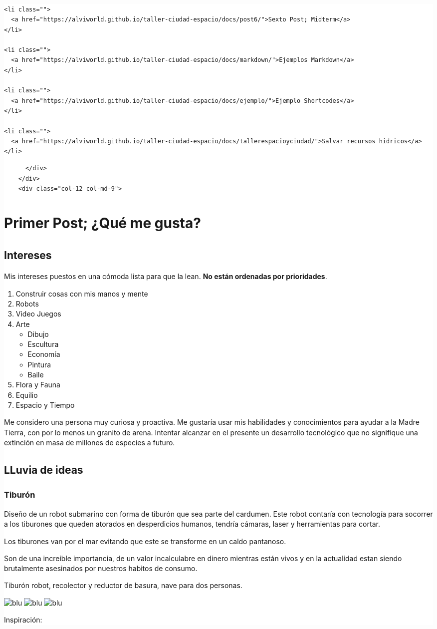     <li class="">
      <a href="https://alviworld.github.io/taller-ciudad-espacio/docs/post6/">Sexto Post; Midterm</a>
    </li>
    
    <li class="">
      <a href="https://alviworld.github.io/taller-ciudad-espacio/docs/markdown/">Ejemplos Markdown</a>
    </li>
    
    <li class="">
      <a href="https://alviworld.github.io/taller-ciudad-espacio/docs/ejemplo/">Ejemplo Shortcodes</a>
    </li>
    
    <li class="">
      <a href="https://alviworld.github.io/taller-ciudad-espacio/docs/tallerespacioyciudad/">Salvar recursos hidricos</a>
    </li>
    
  </ul>
</div>

          </div>
        </div>
        <div class="col-12 col-md-9">
          
<h1 class="title">Primer Post; ¿Qué me gusta?</h1>
<div class="content ">
  <h2 id="intereses">Intereses</h2>
<p>Mis intereses puestos en una cómoda lista para que la lean. <strong>No están ordenadas por prioridades</strong>.</p>
<ol>
<li>Construir cosas con mis manos y mente</li>
<li>Robots</li>
<li>Video Juegos</li>
<li>Arte
<ul>
<li>Dibujo</li>
<li>Escultura</li>
<li>Economía</li>
<li>Pintura</li>
<li>Baile</li>
</ul>
</li>
<li>Flora y Fauna</li>
<li>Equilio</li>
<li>Espacio y Tiempo</li>
</ol>
<p>Me considero una persona muy curiosa y proactiva. Me gustaría usar mis habilidades y conocimientos para ayudar a la Madre Tierra, con por lo menos un granito de arena. Intentar alcanzar en el presente un desarrollo tecnológico que no signifique una extinción en masa de millones de especies a futuro.</p>
<h2 id="lluvia-de-ideas">LLuvia de ideas</h2>
<h3 id="tiburón">Tiburón</h3>
<p>Diseño de un robot submarino con forma de tiburón que sea parte del cardumen.
Este robot contaría con tecnología para socorrer a los tiburones que queden atorados en desperdicios humanos, tendría cámaras, laser y herramientas para cortar.</p>
<p>Los tiburones van por el mar evitando que este se transforme en un caldo pantanoso.</p>
<p>Son de una increible importancia, de un valor incalculabre en dinero mientras están vivos y en la actualidad estan siendo brutalmente asesinados por nuestros habitos de consumo.</p>
<p>Tiburón robot, recolector y reductor de basura, nave para dos personas.</p>
<p><img src="/taller-ciudad-espacio/img/Post1/1.jpeg" alt="blu">
<img src="/taller-ciudad-espacio/img/Post1/2.jpeg" alt="blu">
<img src="/taller-ciudad-espacio/img/Post1/3.jpeg" alt="blu"></p>
<p>Inspiración: